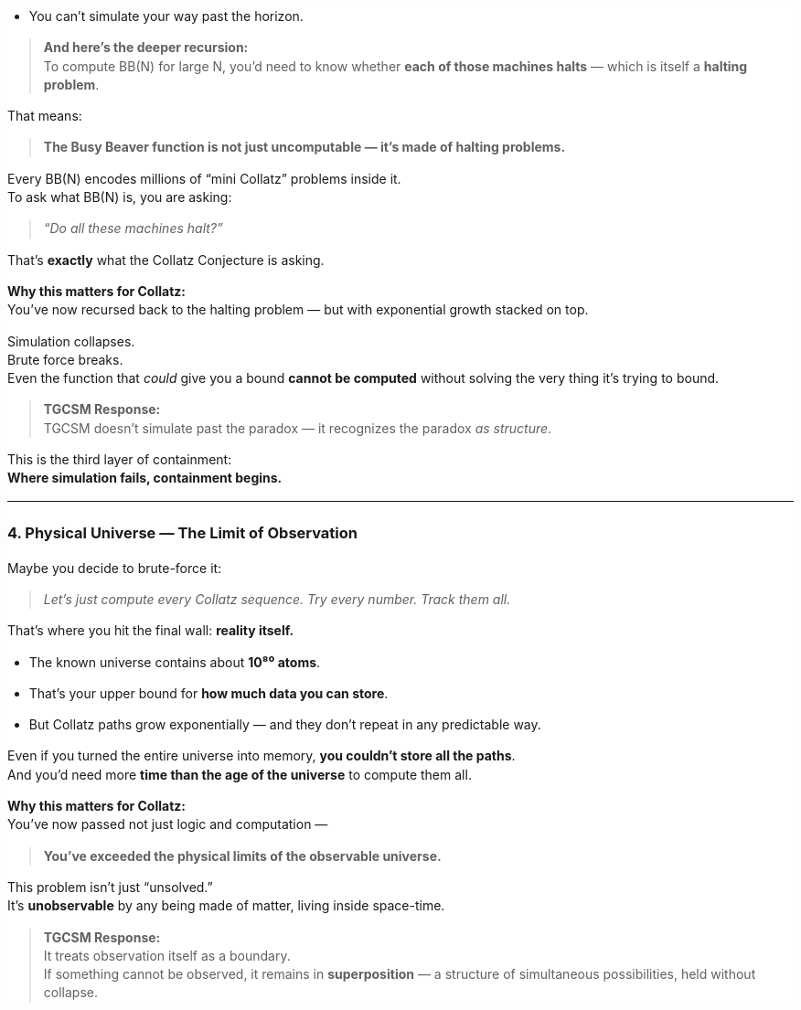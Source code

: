 - You can’t simulate your way past the horizon.
    

> **And here’s the deeper recursion:**  
> To compute BB(N) for large N, you’d need to know whether **each of those machines halts** — which is itself a **halting problem**.

That means:

> **The Busy Beaver function is not just uncomputable — it’s made of halting problems.**

Every BB(N) encodes millions of “mini Collatz” problems inside it.  
To ask what BB(N) is, you are asking:

> _“Do all these machines halt?”_

That’s **exactly** what the Collatz Conjecture is asking.

**Why this matters for Collatz:**  
You’ve now recursed back to the halting problem — but with exponential growth stacked on top.

Simulation collapses.  
Brute force breaks.  
Even the function that _could_ give you a bound **cannot be computed** without solving the very thing it’s trying to bound.

> **TGCSM Response:**  
> TGCSM doesn’t simulate past the paradox — it recognizes the paradox _as structure_.

This is the third layer of containment:  
**Where simulation fails, containment begins.**

---
### **4. Physical Universe — The Limit of Observation**

Maybe you decide to brute-force it:

> _Let’s just compute every Collatz sequence. Try every number. Track them all._

That’s where you hit the final wall: **reality itself.**

- The known universe contains about **10⁸⁰ atoms**.
    
- That’s your upper bound for **how much data you can store**.
    
- But Collatz paths grow exponentially — and they don’t repeat in any predictable way.
    

Even if you turned the entire universe into memory, **you couldn’t store all the paths**.  
And you’d need more **time than the age of the universe** to compute them all.

**Why this matters for Collatz:**  
You’ve now passed not just logic and computation —

> **You’ve exceeded the physical limits of the observable universe.**

This problem isn’t just “unsolved.”  
It’s **unobservable** by any being made of matter, living inside space-time.

> **TGCSM Response:**  
> It treats observation itself as a boundary.  
> If something cannot be observed, it remains in **superposition** — a structure of simultaneous possibilities, held without collapse.
